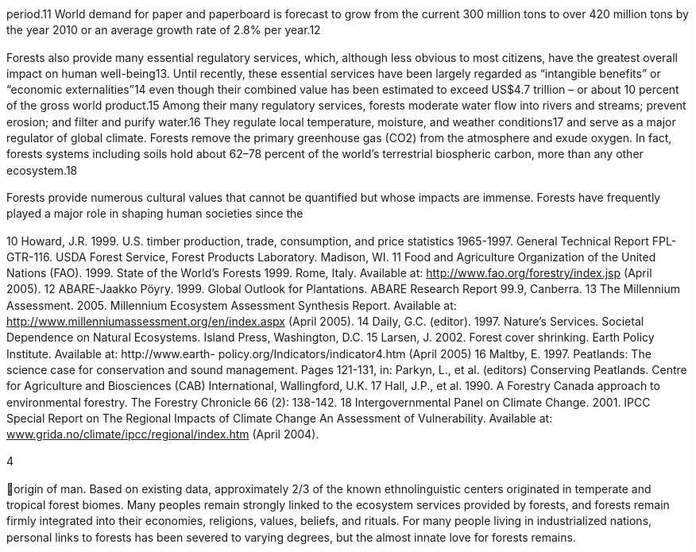 period.11  World demand for paper and paperboard is forecast to grow from the current 300
million tons to over 420 million tons by the year 2010 or an average growth rate of 2.8% per
year.12

Forests also provide many essential regulatory services, which, although less obvious to most
citizens, have the greatest overall impact on human well-being13.  Until recently, these essential
services have been largely regarded as “intangible benefits” or “economic externalities”14 even
though their combined value has been estimated to exceed US$4.7 trillion – or about 10 percent
of the gross world product.15  Among their many regulatory services, forests moderate water
flow into rivers and streams; prevent erosion; and filter and purify water.16  They regulate local
temperature, moisture, and weather conditions17 and serve as a major regulator of global climate.
Forests remove the primary greenhouse gas (CO2) from the atmosphere and exude oxygen.  In
fact, forests systems including soils hold about 62–78 percent of the world’s terrestrial biospheric
carbon, more than any other ecosystem.18

Forests provide numerous cultural values that cannot be quantified but whose impacts are
immense.  Forests have frequently played a major role in shaping human societies since the

10 Howard, J.R.  1999.  U.S. timber production, trade, consumption, and price statistics 1965-1997.  General
Technical Report FPL-GTR-116.  USDA Forest Service, Forest Products Laboratory.  Madison, WI.
11 Food and Agriculture Organization of the United Nations (FAO).  1999.  State of the World’s Forests 1999.
Rome, Italy.  Available at: http://www.fao.org/forestry/index.jsp  (April 2005).
12 ABARE-Jaakko Pöyry.  1999.  Global Outlook for Plantations.  ABARE Research Report 99.9, Canberra.
13 The Millennium Assessment.  2005.  Millennium Ecosystem Assessment Synthesis Report.  Available at:
http://www.millenniumassessment.org/en/index.aspx  (April 2005).
14 Daily, G.C. (editor).  1997.  Nature’s Services. Societal Dependence on Natural Ecosystems.  Island Press,
Washington, D.C.
15 Larsen, J.  2002.  Forest cover shrinking.  Earth Policy Institute.  Available at:  http://www.earth-
policy.org/Indicators/indicator4.htm (April 2005)
16 Maltby, E.  1997.  Peatlands:  The science case for conservation and sound management.  Pages 121-131, in:
Parkyn, L., et al. (editors)  Conserving Peatlands.  Centre for Agriculture and Biosciences (CAB) International,
Wallingford, U.K.
17 Hall, J.P., et al.  1990.  A Forestry Canada approach to environmental forestry.  The Forestry Chronicle  66 (2):
138-142.
18 Intergovernmental Panel on Climate Change.  2001.  IPCC Special Report on The Regional Impacts of Climate
Change An Assessment of Vulnerability.  Available at: www.grida.no/climate/ipcc/regional/index.htm (April 2004).

4

origin of man.  Based on existing data, approximately 2/3 of the known ethnolinguistic centers
originated in temperate and tropical forest biomes.  Many peoples remain strongly linked to the
ecosystem services provided by forests, and forests remain firmly integrated into their
economies, religions, values, beliefs, and rituals.  For many people living in industrialized
nations, personal links to forests has been severed to varying degrees, but the almost innate love
for forests remains.
